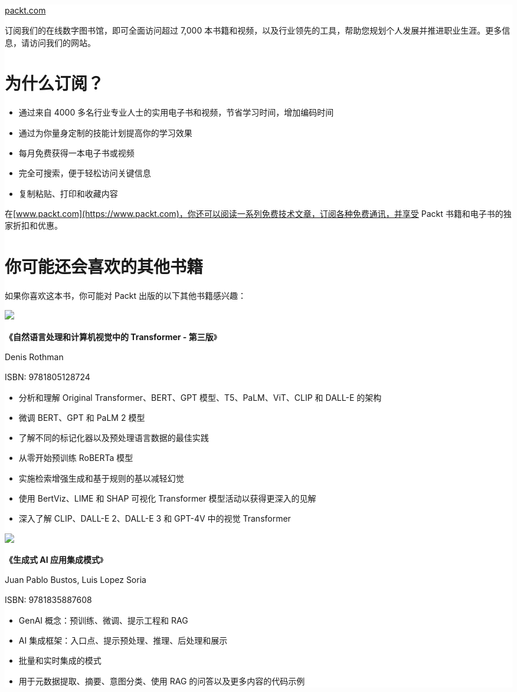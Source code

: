 [packt.com](https://www.packt.com)

订阅我们的在线数字图书馆，即可全面访问超过 7,000 本书籍和视频，以及行业领先的工具，帮助您规划个人发展并推进职业生涯。更多信息，请访问我们的网站。

# 为什么订阅？

+   通过来自 4000 多名行业专业人士的实用电子书和视频，节省学习时间，增加编码时间

+   通过为你量身定制的技能计划提高你的学习效果

+   每月免费获得一本电子书或视频

+   完全可搜索，便于轻松访问关键信息

+   复制粘贴、打印和收藏内容

在[www.packt.com](https://www.packt.com)，你还可以阅读一系列免费技术文章，订阅各种免费通讯，并享受 Packt 书籍和电子书的独家折扣和优惠。

# 你可能还会喜欢的其他书籍

如果你喜欢这本书，你可能对 Packt 出版的以下其他书籍感兴趣：

![](https://www.packtpub.com/en-us/product/transformers-for-natural-language-processing-and-computer-vision-9781805128724)

**《自然语言处理和计算机视觉中的 Transformer - 第三版**》

Denis Rothman

ISBN: 9781805128724

+   分析和理解 Original Transformer、BERT、GPT 模型、T5、PaLM、ViT、CLIP 和 DALL-E 的架构

+   微调 BERT、GPT 和 PaLM 2 模型

+   了解不同的标记化器以及预处理语言数据的最佳实践

+   从零开始预训练 RoBERTa 模型

+   实施检索增强生成和基于规则的基以减轻幻觉

+   使用 BertViz、LIME 和 SHAP 可视化 Transformer 模型活动以获得更深入的见解

+   深入了解 CLIP、DALL-E 2、DALL-E 3 和 GPT-4V 中的视觉 Transformer

![](https://www.packtpub.com/en-us/product/generative-ai-application-integration-patterns-9781835887608)

**《生成式 AI 应用集成模式**》

Juan Pablo Bustos, Luis Lopez Soria

ISBN: 9781835887608

+   GenAI 概念：预训练、微调、提示工程和 RAG

+   AI 集成框架：入口点、提示预处理、推理、后处理和展示

+   批量和实时集成的模式

+   用于元数据提取、摘要、意图分类、使用 RAG 的问答以及更多内容的代码示例
